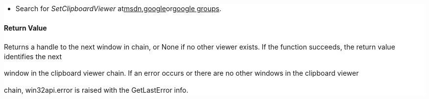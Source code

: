 
  - Search for *SetClipboardViewer* at[msdn](README.md#http://search.msdn.microsoft.com/search/results.aspx?view=msdn&query=SetClipboardViewer),[google](README.md#http://www.google.com/search?q=SetClipboardViewer)or[google groups](README.md#http://groups.google.com/groups?q=SetClipboardViewer).

#### Return Value
Returns a handle to the next window in chain, or None if no other viewer exists.
If the function succeeds, the return value identifies the next 

window in the clipboard viewer chain.
If an error occurs or there are no other windows in the clipboard viewer 

chain, win32api.error is raised with the GetLastError info.